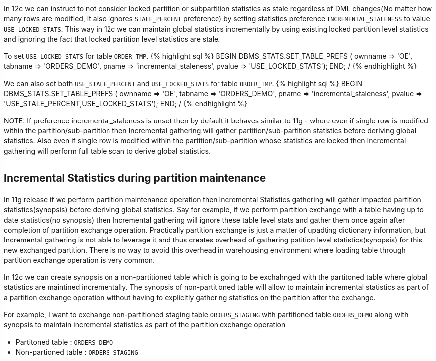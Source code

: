In 12c we can instruct to not consider locked partition or subpartition statistics as stale regardless of DML changes(No matter how many rows are modified, it also ignores ```STALE_PERCENT``` preference) by setting statistics preference ```INCREMENTAL_STALENESS``` to value ```USE_LOCKED_STATS```. This way in 12c we can maintain global statistics incrementally by using existing locked partition level statistics and ignoring the fact that locked partition level statistics are stale.

To set ```USE_LOCKED_STATS``` for table ```ORDER_TMP```.
{% highlight sql %}
BEGIN
	DBMS_STATS.SET_TABLE_PREFS (
		ownname  => 'OE', 
		tabname  => 'ORDERS_DEMO', 
		pname    => 'incremental_staleness', 
		pvalue   => 'USE_LOCKED_STATS');
END;
/
{% endhighlight %}

We can also set both ```USE_STALE_PERCENT``` and ```USE_LOCKED_STATS``` for table ```ORDER_TMP```.
{% highlight sql %}
BEGIN
	DBMS_STATS.SET_TABLE_PREFS (
		ownname  => 'OE', 
		tabname  => 'ORDERS_DEMO', 
		pname    => 'incremental_staleness', 
		pvalue   => 'USE_STALE_PERCENT,USE_LOCKED_STATS');
END;
/
{% endhighlight %}

NOTE: If preference incremental_staleness is unset then by default it behaves similar to 11g - where even if single row is modified within the partition/sub-partition then Incremental gathering will gather partition/sub-partition statistics before deriving global statistics. Also even if single row is modified within the partition/sub-partition whose statistics are locked then Incremental gathering will perform full table scan to derive global statistics.

Incremental Statistics during partition maintenance
---------------------------------------------------
In 11g release if we perform partition maintenance operation then Incremental Statistics gathering will gather impacted partition statistics(synopsis) before deriving global statistics. Say for example, if we perform partition exchange with a table having up to date statistics(no synopsis) then Incremental gathering will ignore these table level stats and gather them once again after completion of partition exchange operation. Practically partition exchange is just a matter of upadting dictionary information, but Incremental gathering is not able to leverage it and thus creates overhead of gathering patition level statistics(synopsis) for this new exchanged partition. There is no way to avoid this overhead in warehousing environment where loading table through partition exchange operation is very common.

In 12c we can create synopsis on a non-partitioned table which is going to be exchahnged with the partitoned table where global statistics are maintined incrementally. The synopsis of non-partitioned table will allow to maintain incremental statistics as part of a partition exchange operation without having to explicitly gathering statistics on the partition after the exchange.

For example, I want to exchange non-partitioned staging table ```ORDERS_STAGING``` with partitioned table ```ORDERS_DEMO``` along with synopsis to maintain incremental statistics as part of the partition exchange operation
* Partitoned table    : ```ORDERS_DEMO```
* Non-partioned table : ```ORDERS_STAGING```
